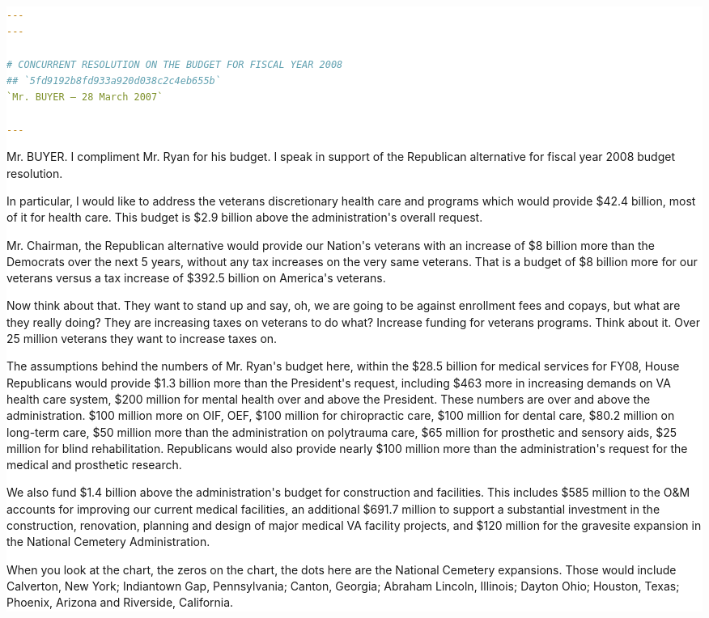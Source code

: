 ```yaml
---
---

# CONCURRENT RESOLUTION ON THE BUDGET FOR FISCAL YEAR 2008
## `5fd9192b8fd933a920d038c2c4eb655b`
`Mr. BUYER — 28 March 2007`

---
```



Mr. BUYER. I compliment Mr. Ryan for his budget. I speak in support 
of the Republican alternative for fiscal year 2008 budget resolution.

In particular, I would like to address the veterans discretionary 
health care and programs which would provide $42.4 billion, most of it 
for health care. This budget is $2.9 billion above the administration's 
overall request.

Mr. Chairman, the Republican alternative would provide our Nation's 
veterans with an increase of $8 billion more than the Democrats over 
the next 5 years, without any tax increases on the very same veterans. 
That is a budget of $8 billion more for our veterans versus a tax 
increase of $392.5 billion on America's veterans.

Now think about that. They want to stand up and say, oh, we are going 
to be against enrollment fees and copays, but what are they really 
doing? They are increasing taxes on veterans to do what? Increase 
funding for veterans programs. Think about it. Over 25 million veterans 
they want to increase taxes on.

The assumptions behind the numbers of Mr. Ryan's budget here, within 
the $28.5 billion for medical services for FY08, House Republicans 
would provide $1.3 billion more than the President's request, including 
$463 more in increasing demands on VA health care system, $200 million 
for mental health over and above the President. These numbers are over 
and above the administration. $100 million more on OIF, OEF, $100 
million for chiropractic care, $100 million for dental care, $80.2 
million on long-term care, $50 million more than the administration on 
polytrauma care, $65 million for prosthetic and sensory aids, $25 
million for blind rehabilitation. Republicans would also provide nearly 
$100 million more than the administration's request for the medical and 
prosthetic research.

We also fund $1.4 billion above the administration's budget for 
construction and facilities. This includes $585 million to the O&M 
accounts for improving our current medical facilities, an additional 
$691.7 million to support a substantial investment in the construction, 
renovation, planning and design of major medical VA facility projects, 
and $120 million for the gravesite expansion in the National Cemetery 
Administration.

When you look at the chart, the zeros on the chart, the dots here are 
the National Cemetery expansions. Those would include Calverton, New 
York; Indiantown Gap, Pennsylvania; Canton, Georgia; Abraham Lincoln, 
Illinois; Dayton Ohio; Houston, Texas; Phoenix, Arizona and Riverside, 
California.
